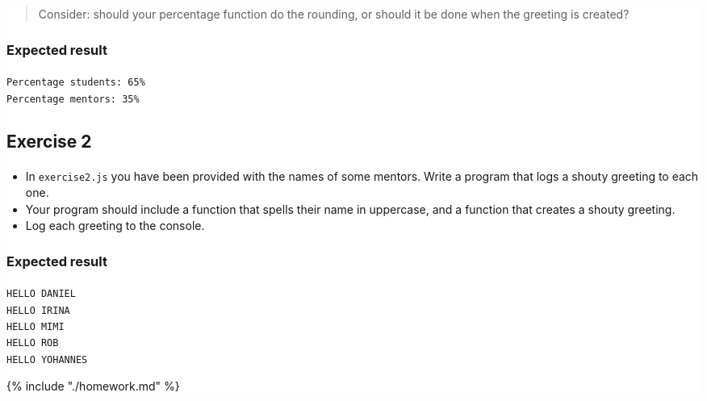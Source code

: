 > Consider: should your percentage function do the rounding, or should it be done when the greeting is created?

### Expected result

```sh
Percentage students: 65%
Percentage mentors: 35%
```

## Exercise 2

* In `exercise2.js` you have been provided with the names of some mentors. Write a program that logs a shouty greeting to each one.
* Your program should include a function that spells their name in uppercase, and a function that creates a shouty greeting.
* Log each greeting to the console.

### Expected result

```sh
HELLO DANIEL
HELLO IRINA
HELLO MIMI
HELLO ROB
HELLO YOHANNES
```

{% include "./homework.md" %}